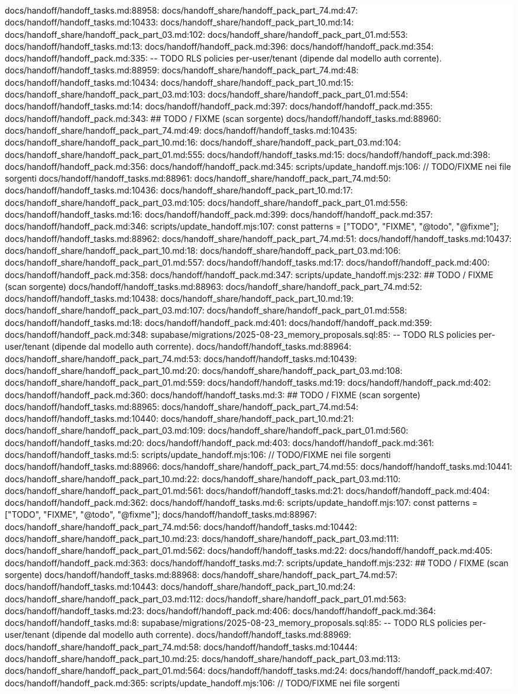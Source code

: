 docs/handoff/handoff_tasks.md:88958: docs/handoff_share/handoff_pack_part_74.md:47: docs/handoff/handoff_tasks.md:10433: docs/handoff_share/handoff_pack_part_10.md:14: docs/handoff_share/handoff_pack_part_03.md:102: docs/handoff_share/handoff_pack_part_01.md:553: docs/handoff/handoff_tasks.md:13: docs/handoff/handoff_pack.md:396: docs/handoff/handoff_pack.md:354: docs/handoff/handoff_pack.md:335: -- TODO RLS policies per-user/tenant (dipende dal modello auth corrente).
docs/handoff/handoff_tasks.md:88959: docs/handoff_share/handoff_pack_part_74.md:48: docs/handoff/handoff_tasks.md:10434: docs/handoff_share/handoff_pack_part_10.md:15: docs/handoff_share/handoff_pack_part_03.md:103: docs/handoff_share/handoff_pack_part_01.md:554: docs/handoff/handoff_tasks.md:14: docs/handoff/handoff_pack.md:397: docs/handoff/handoff_pack.md:355: docs/handoff/handoff_pack.md:343: ## TODO / FIXME (scan sorgente)
docs/handoff/handoff_tasks.md:88960: docs/handoff_share/handoff_pack_part_74.md:49: docs/handoff/handoff_tasks.md:10435: docs/handoff_share/handoff_pack_part_10.md:16: docs/handoff_share/handoff_pack_part_03.md:104: docs/handoff_share/handoff_pack_part_01.md:555: docs/handoff/handoff_tasks.md:15: docs/handoff/handoff_pack.md:398: docs/handoff/handoff_pack.md:356: docs/handoff/handoff_pack.md:345: scripts/update_handoff.mjs:106: // TODO/FIXME nei file sorgenti
docs/handoff/handoff_tasks.md:88961: docs/handoff_share/handoff_pack_part_74.md:50: docs/handoff/handoff_tasks.md:10436: docs/handoff_share/handoff_pack_part_10.md:17: docs/handoff_share/handoff_pack_part_03.md:105: docs/handoff_share/handoff_pack_part_01.md:556: docs/handoff/handoff_tasks.md:16: docs/handoff/handoff_pack.md:399: docs/handoff/handoff_pack.md:357: docs/handoff/handoff_pack.md:346: scripts/update_handoff.mjs:107: const patterns = ["TODO", "FIXME", "@todo", "@fixme"];
docs/handoff/handoff_tasks.md:88962: docs/handoff_share/handoff_pack_part_74.md:51: docs/handoff/handoff_tasks.md:10437: docs/handoff_share/handoff_pack_part_10.md:18: docs/handoff_share/handoff_pack_part_03.md:106: docs/handoff_share/handoff_pack_part_01.md:557: docs/handoff/handoff_tasks.md:17: docs/handoff/handoff_pack.md:400: docs/handoff/handoff_pack.md:358: docs/handoff/handoff_pack.md:347: scripts/update_handoff.mjs:232: ## TODO / FIXME (scan sorgente)
docs/handoff/handoff_tasks.md:88963: docs/handoff_share/handoff_pack_part_74.md:52: docs/handoff/handoff_tasks.md:10438: docs/handoff_share/handoff_pack_part_10.md:19: docs/handoff_share/handoff_pack_part_03.md:107: docs/handoff_share/handoff_pack_part_01.md:558: docs/handoff/handoff_tasks.md:18: docs/handoff/handoff_pack.md:401: docs/handoff/handoff_pack.md:359: docs/handoff/handoff_pack.md:348: supabase/migrations/2025-08-23_memory_proposals.sql:85: -- TODO RLS policies per-user/tenant (dipende dal modello auth corrente).
docs/handoff/handoff_tasks.md:88964: docs/handoff_share/handoff_pack_part_74.md:53: docs/handoff/handoff_tasks.md:10439: docs/handoff_share/handoff_pack_part_10.md:20: docs/handoff_share/handoff_pack_part_03.md:108: docs/handoff_share/handoff_pack_part_01.md:559: docs/handoff/handoff_tasks.md:19: docs/handoff/handoff_pack.md:402: docs/handoff/handoff_pack.md:360: docs/handoff/handoff_tasks.md:3: ## TODO / FIXME (scan sorgente)
docs/handoff/handoff_tasks.md:88965: docs/handoff_share/handoff_pack_part_74.md:54: docs/handoff/handoff_tasks.md:10440: docs/handoff_share/handoff_pack_part_10.md:21: docs/handoff_share/handoff_pack_part_03.md:109: docs/handoff_share/handoff_pack_part_01.md:560: docs/handoff/handoff_tasks.md:20: docs/handoff/handoff_pack.md:403: docs/handoff/handoff_pack.md:361: docs/handoff/handoff_tasks.md:5: scripts/update_handoff.mjs:106: // TODO/FIXME nei file sorgenti
docs/handoff/handoff_tasks.md:88966: docs/handoff_share/handoff_pack_part_74.md:55: docs/handoff/handoff_tasks.md:10441: docs/handoff_share/handoff_pack_part_10.md:22: docs/handoff_share/handoff_pack_part_03.md:110: docs/handoff_share/handoff_pack_part_01.md:561: docs/handoff/handoff_tasks.md:21: docs/handoff/handoff_pack.md:404: docs/handoff/handoff_pack.md:362: docs/handoff/handoff_tasks.md:6: scripts/update_handoff.mjs:107: const patterns = ["TODO", "FIXME", "@todo", "@fixme"];
docs/handoff/handoff_tasks.md:88967: docs/handoff_share/handoff_pack_part_74.md:56: docs/handoff/handoff_tasks.md:10442: docs/handoff_share/handoff_pack_part_10.md:23: docs/handoff_share/handoff_pack_part_03.md:111: docs/handoff_share/handoff_pack_part_01.md:562: docs/handoff/handoff_tasks.md:22: docs/handoff/handoff_pack.md:405: docs/handoff/handoff_pack.md:363: docs/handoff/handoff_tasks.md:7: scripts/update_handoff.mjs:232: ## TODO / FIXME (scan sorgente)
docs/handoff/handoff_tasks.md:88968: docs/handoff_share/handoff_pack_part_74.md:57: docs/handoff/handoff_tasks.md:10443: docs/handoff_share/handoff_pack_part_10.md:24: docs/handoff_share/handoff_pack_part_03.md:112: docs/handoff_share/handoff_pack_part_01.md:563: docs/handoff/handoff_tasks.md:23: docs/handoff/handoff_pack.md:406: docs/handoff/handoff_pack.md:364: docs/handoff/handoff_tasks.md:8: supabase/migrations/2025-08-23_memory_proposals.sql:85: -- TODO RLS policies per-user/tenant (dipende dal modello auth corrente).
docs/handoff/handoff_tasks.md:88969: docs/handoff_share/handoff_pack_part_74.md:58: docs/handoff/handoff_tasks.md:10444: docs/handoff_share/handoff_pack_part_10.md:25: docs/handoff_share/handoff_pack_part_03.md:113: docs/handoff_share/handoff_pack_part_01.md:564: docs/handoff/handoff_tasks.md:24: docs/handoff/handoff_pack.md:407: docs/handoff/handoff_pack.md:365: scripts/update_handoff.mjs:106: // TODO/FIXME nei file sorgenti